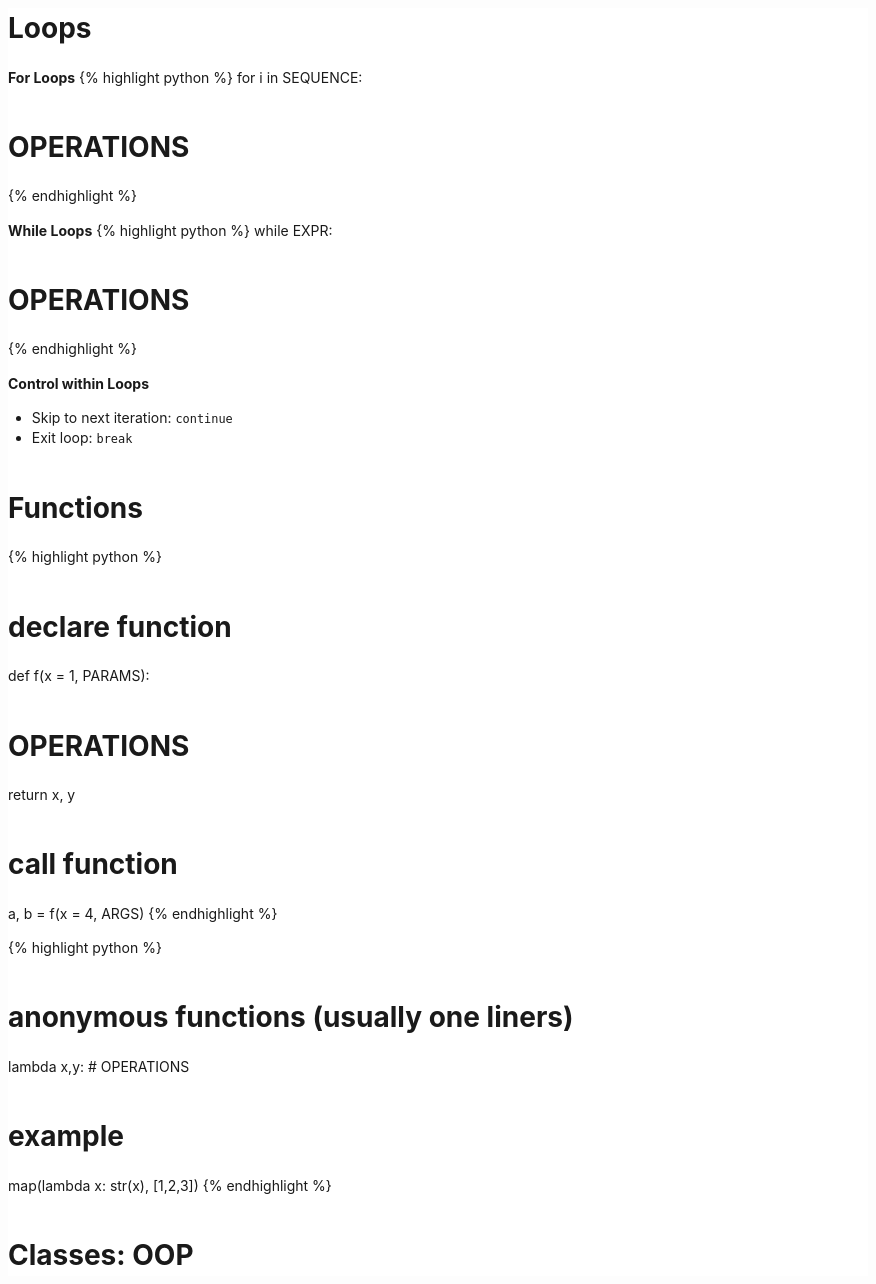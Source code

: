 # Loops

**For Loops**
{% highlight python %}
for i in SEQUENCE:
  # OPERATIONS
{% endhighlight %}

**While Loops**
{% highlight python %}
while EXPR:
  # OPERATIONS
{% endhighlight %}

**Control within Loops**

* Skip to next iteration: `continue`
* Exit loop: `break`

# Functions

{% highlight python %}
# declare function
def f(x = 1, PARAMS):
  # OPERATIONS
  return x, y
  
# call function
a, b = f(x = 4, ARGS)
{% endhighlight %}

{% highlight python %}
# anonymous functions (usually one liners)
lambda x,y: # OPERATIONS

# example
map(lambda x: str(x), [1,2,3])
{% endhighlight %}

# Classes: OOP


[regex_post]: http://jnguyen92.github.io/nhuyhoa//2015/07/Regular-Expressions.html
[class_operators]: https://docs.python.org/2/library/operator.html
[itertools_link]: https://docs.python.org/2/library/itertools.html
[scipy_link]: http://docs.scipy.org/doc/scipy/reference/stats.html
[pandas_link]: http://pandas.pydata.org/
[scikitlearn_link]: http://scikit-learn.org/stable/